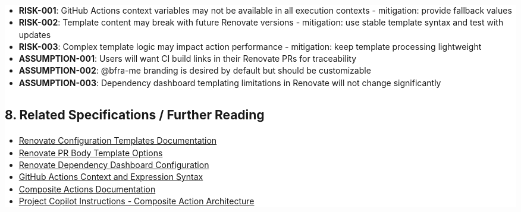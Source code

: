 - **RISK-001**: GitHub Actions context variables may not be available in all execution contexts - mitigation: provide fallback values
- **RISK-002**: Template content may break with future Renovate versions - mitigation: use stable template syntax and test with updates
- **RISK-003**: Complex template logic may impact action performance - mitigation: keep template processing lightweight
- **ASSUMPTION-001**: Users will want CI build links in their Renovate PRs for traceability
- **ASSUMPTION-002**: @bfra-me branding is desired by default but should be customizable
- **ASSUMPTION-003**: Dependency dashboard templating limitations in Renovate will not change significantly

## 8. Related Specifications / Further Reading

- [Renovate Configuration Templates Documentation](https://docs.renovatebot.com/configuration-templates/)
- [Renovate PR Body Template Options](https://docs.renovatebot.com/configuration-options/#prbodytemplate)
- [Renovate Dependency Dashboard Configuration](https://docs.renovatebot.com/configuration-options/#dependencydashboard)
- [GitHub Actions Context and Expression Syntax](https://docs.github.com/en/actions/learn-github-actions/contexts)
- [Composite Actions Documentation](https://docs.github.com/en/actions/creating-actions/creating-a-composite-action)
- [Project Copilot Instructions - Composite Action Architecture](/.github/copilot-instructions.md)
